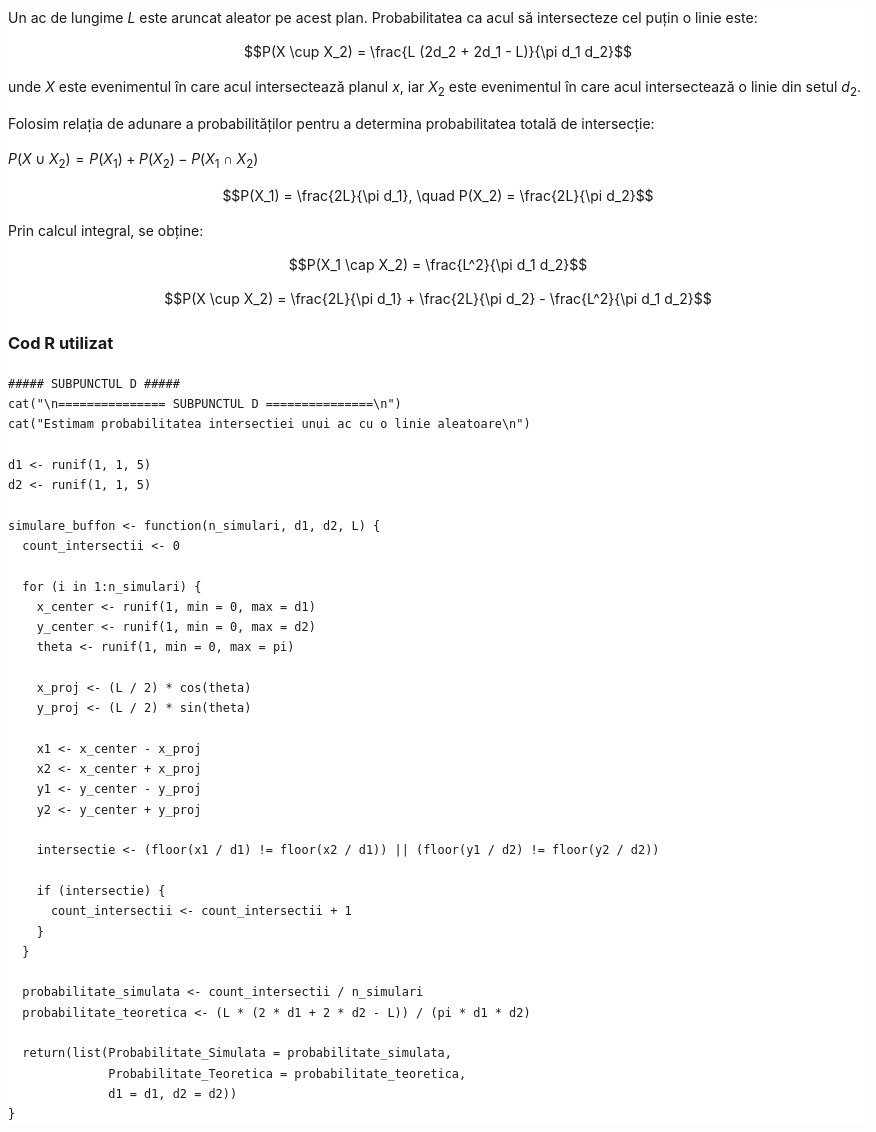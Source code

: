 Un ac de lungime *L* este aruncat aleator pe acest plan. Probabilitatea
ca acul să intersecteze cel puțin o linie este:

$$P(X \cup X_2) = \frac{L (2d_2 + 2d_1 - L)}{\pi d_1 d_2}$$

unde *X* este evenimentul în care acul intersectează planul *x*, iar
*X*<sub>2</sub> este evenimentul în care acul intersectează o linie din
setul *d*<sub>2</sub>.

Folosim relația de adunare a probabilităților pentru a determina
probabilitatea totală de intersecție:

*P*(*X* ∪ *X*<sub>2</sub>) = *P*(*X*<sub>1</sub>) + *P*(*X*<sub>2</sub>) − *P*(*X*<sub>1</sub> ∩ *X*<sub>2</sub>)

$$P(X_1) = \frac{2L}{\pi d_1}, \quad P(X_2) = \frac{2L}{\pi d_2}$$

Prin calcul integral, se obține:

$$P(X_1 \cap X_2) = \frac{L^2}{\pi d_1 d_2}$$

$$P(X \cup X_2) = \frac{2L}{\pi d_1} + \frac{2L}{\pi d_2} - \frac{L^2}{\pi d_1 d_2}$$

### Cod R utilizat

    ##### SUBPUNCTUL D #####
    cat("\n=============== SUBPUNCTUL D ===============\n")
    cat("Estimam probabilitatea intersectiei unui ac cu o linie aleatoare\n")

    d1 <- runif(1, 1, 5)  
    d2 <- runif(1, 1, 5)  

    simulare_buffon <- function(n_simulari, d1, d2, L) {
      count_intersectii <- 0
      
      for (i in 1:n_simulari) {
        x_center <- runif(1, min = 0, max = d1)
        y_center <- runif(1, min = 0, max = d2)
        theta <- runif(1, min = 0, max = pi)
        
        x_proj <- (L / 2) * cos(theta)
        y_proj <- (L / 2) * sin(theta)
        
        x1 <- x_center - x_proj
        x2 <- x_center + x_proj
        y1 <- y_center - y_proj
        y2 <- y_center + y_proj
        
        intersectie <- (floor(x1 / d1) != floor(x2 / d1)) || (floor(y1 / d2) != floor(y2 / d2))
        
        if (intersectie) {
          count_intersectii <- count_intersectii + 1
        }
      }
      
      probabilitate_simulata <- count_intersectii / n_simulari
      probabilitate_teoretica <- (L * (2 * d1 + 2 * d2 - L)) / (pi * d1 * d2)
      
      return(list(Probabilitate_Simulata = probabilitate_simulata,
                  Probabilitate_Teoretica = probabilitate_teoretica,
                  d1 = d1, d2 = d2))
    }
